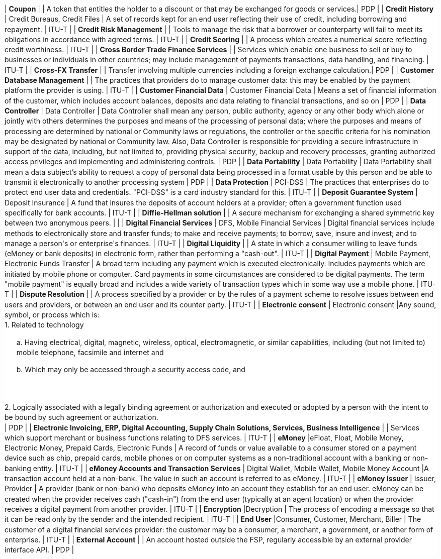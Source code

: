 | **Coupon** | | A token that entitles the holder to a discount or that may be exchanged for goods or services.| PDP |
| **Credit History** | Credit Bureaus, Credit Files | A set of records kept for an end user reflecting their use of credit, including borrowing and repayment. | ITU-T |
| **Credit Risk Management** | | Tools to manage the risk that a borrower or counterparty will fail to meet its obligations in accordance with agreed terms. | ITU-T |
| **Credit Scoring** | | A process which creates a numerical score reflecting credit worthiness. | ITU-T |
| **Cross Border Trade Finance Services** | | Services which enable one business to sell or buy to businesses or individuals in other countries; may include management of payments transactions, data handling, and financing. | ITU-T |
| **Cross-FX Transfer** | | Transfer involving multiple currencies including a foreign exchange calculation.| PDP |
| **Customer Database Management** | | The practices that providers do to manage customer data: this may be enabled by the payment platform the provider is using. | ITU-T |
| **Customer Financial Data** | Customer Financial Data | Means a set of financial information of the customer, which includes account balances, deposits and data relating to financial transactions, and so on | PDP |
| **Data Controller** | Data Controller | Data Controller shall mean any person, public authority, agency or any other body which alone or jointly with others determines the purposes and means of the processing of personal data; where the purposes and means of processing are determined by national or Community laws or regulations, the controller or the specific criteria for his nomination may be designated by national or Community law. Also, Data Controller is responsible for providing a secure infrastructure in support of the data, including, but not limited to, providing physical security, backup and recovery processes, granting authorized access privileges and implementing and administering controls. | PDP |
| **Data Portability** | Data Portability | Data Portability shall mean a data subject’s ability to request a copy of personal data being processed in a format usable by this person and be able to transmit it electronically to another processing system | PDP |
| **Data Protection** | PCI-DSS | The practices that enterprises do to protect end user data and credentials. "PCI-DSS" is a card industry standard for this. | ITU-T |
| **Deposit Guarantee System** | Deposit Insurance | A fund that insures the deposits of account holders at a provider; often a government function used specifically for bank accounts. | ITU-T |
| **Diffie-Hellman solution** | | A secure mechanism for exchanging a shared symmetric key between two anonymous peers. | |
| **Digital Financial Services** | DFS, Mobile Financial Services | Digital financial services include methods to electronically store and transfer funds; to make and receive payments; to borrow, save, insure and invest; and to manage a person's or enterprise's finances. | ITU-T |
| **Digital Liquidity** | | A state in which a consumer willing to leave funds (eMoney or bank deposits) in electronic form, rather than performing a "cash-out". | ITU-T |
| **Digital Payment** | Mobile Payment, Electronic Funds Transfer | A broad term including any payment which is executed electronically. Includes payments which are initiated by mobile phone or computer. Card payments in some circumstances are considered to be digital payments. The term "mobile payment" is equally broad and includes a wide variety of transaction types which in some way use a mobile phone. | ITU-T |
| **Dispute Resolution** | | A process specified by a provider or by the rules of a payment scheme to resolve issues between end users and providers, or between an end user and its counter party. | ITU-T |
| **Electronic consent** | Electronic consent |Any sound, symbol, or process which is:<br>1. Related to technology<ul>a. Having electrical, digital, magnetic, wireless, optical, electromagnetic, or similar capabilities, including (but not limited to) mobile telephone, facsimile and internet and</ul><ul>b. Which may only be accessed through a security access code, and</ul></br><br>2. Logically associated with a legally binding agreement or authorization and executed or adopted by a person with the intent to be bound by such agreement or authorization.</br> | PDP |
| **Electronic Invoicing, ERP, Digital Accounting, Supply Chain Solutions, Services, Business Intelligence** | | Services which support merchant or business functions relating to DFS services. | ITU-T |
| **eMoney** |eFloat, Float, Mobile Money, Electronic Money, Prepaid Cards, Electronic Funds | A record of funds or value available to a consumer stored on a payment device such as chip, prepaid cards, mobile phones or on computer systems as a non-traditional account with a banking or non-banking entity. | ITU-T |
| **eMoney Accounts and Transaction Services** | Digital Wallet, Mobile Wallet, Mobile Money Account |A transaction account held at a non-bank. The value in such an account is referred to as eMoney. | ITU-T |
| **eMoney Issuer** | Issuer, Provider | A provider (bank or non-bank) who deposits eMoney into an account they establish for an end user. eMoney can be created when the provider receives cash ("cash-in") from the end user (typically at an agent location) or when the provider receives a digital payment from another provider. | ITU-T |
| **Encryption** |Decryption | The process of encoding a message so that it can be read only by the sender and the intended recipient. | ITU-T |
| **End User** |Consumer, Customer, Merchant, Biller | The customer of a digital financial services provider: the customer may be a consumer, a merchant, a government, or another form of enterprise. | ITU-T |
| **External Account** | | An account hosted outside the FSP, regularly accessible by an external provider interface API. | PDP |